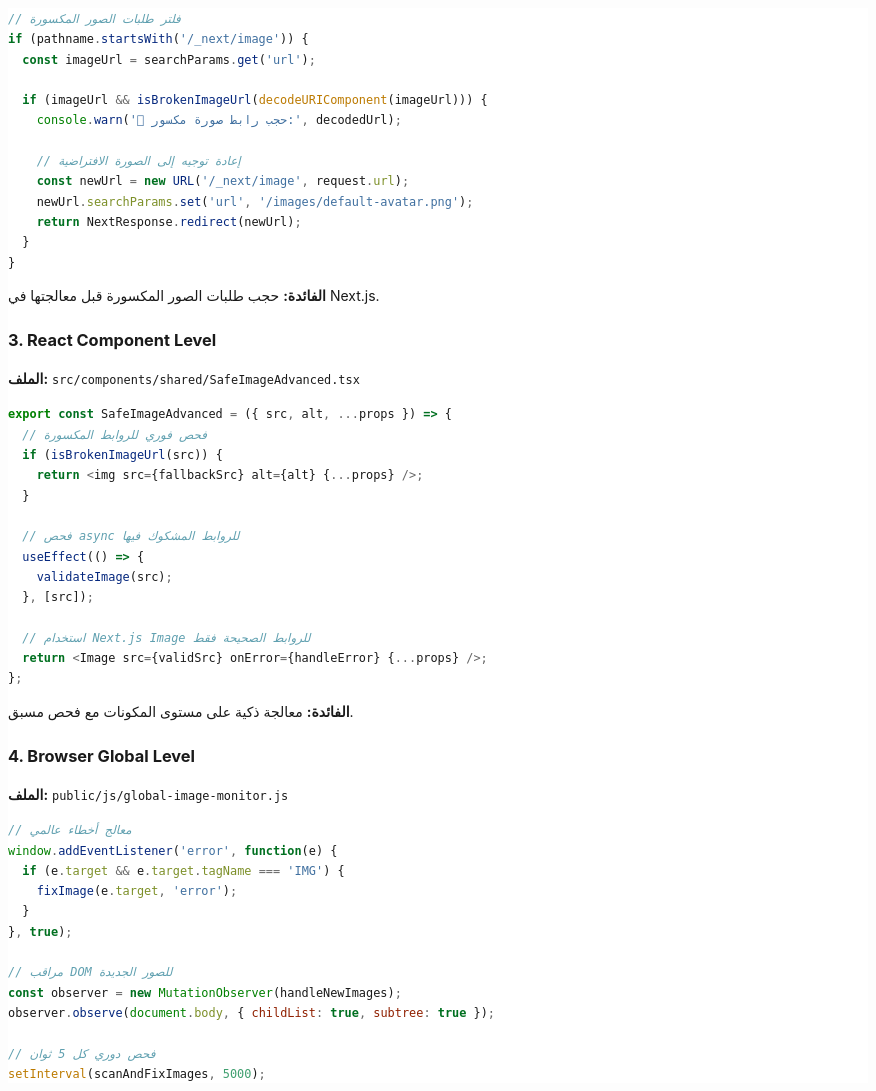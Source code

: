 ```javascript
// فلتر طلبات الصور المكسورة
if (pathname.startsWith('/_next/image')) {
  const imageUrl = searchParams.get('url');
  
  if (imageUrl && isBrokenImageUrl(decodeURIComponent(imageUrl))) {
    console.warn('🚨 حجب رابط صورة مكسور:', decodedUrl);
    
    // إعادة توجيه إلى الصورة الافتراضية
    const newUrl = new URL('/_next/image', request.url);
    newUrl.searchParams.set('url', '/images/default-avatar.png');
    return NextResponse.redirect(newUrl);
  }
}
```

**الفائدة:** حجب طلبات الصور المكسورة قبل معالجتها في Next.js.

### 3. **React Component Level**
**الملف:** `src/components/shared/SafeImageAdvanced.tsx`

```javascript
export const SafeImageAdvanced = ({ src, alt, ...props }) => {
  // فحص فوري للروابط المكسورة
  if (isBrokenImageUrl(src)) {
    return <img src={fallbackSrc} alt={alt} {...props} />;
  }
  
  // فحص async للروابط المشكوك فيها
  useEffect(() => {
    validateImage(src);
  }, [src]);
  
  // استخدام Next.js Image للروابط الصحيحة فقط
  return <Image src={validSrc} onError={handleError} {...props} />;
};
```

**الفائدة:** معالجة ذكية على مستوى المكونات مع فحص مسبق.

### 4. **Browser Global Level**
**الملف:** `public/js/global-image-monitor.js`

```javascript
// معالج أخطاء عالمي
window.addEventListener('error', function(e) {
  if (e.target && e.target.tagName === 'IMG') {
    fixImage(e.target, 'error');
  }
}, true);

// مراقب DOM للصور الجديدة
const observer = new MutationObserver(handleNewImages);
observer.observe(document.body, { childList: true, subtree: true });

// فحص دوري كل 5 ثوان
setInterval(scanAndFixImages, 5000);
```
